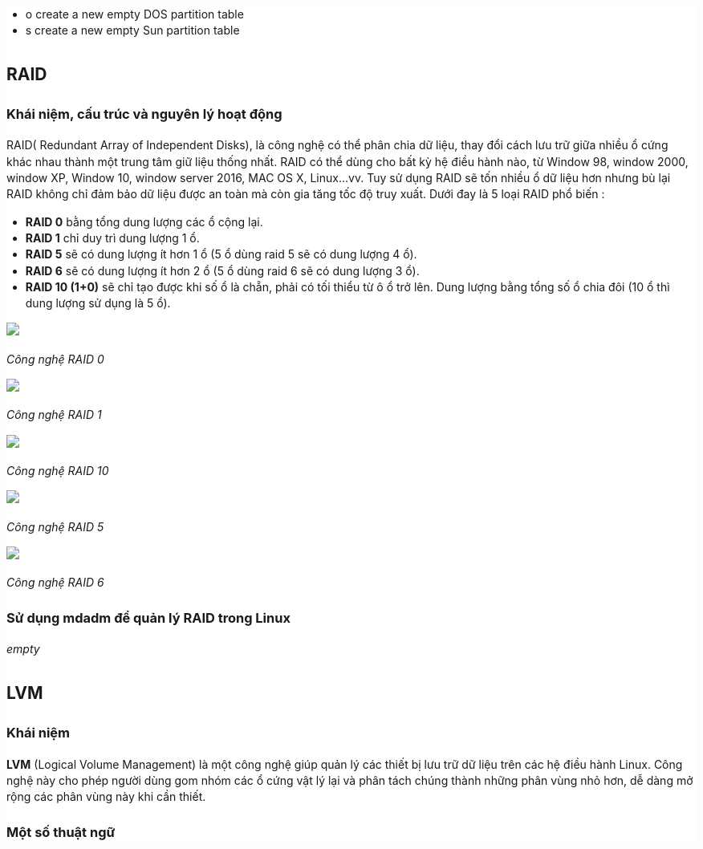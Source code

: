   - o   create a new empty DOS partition table
  - s   create a new empty Sun partition table

## RAID

### Khái niệm, cấu trúc và nguyên lý hoạt động

RAID( Redundant Array of Independent Disks), là công nghệ có thể phân chia dữ liệu, thay đổi cách lưu trữ giữa nhiều ổ cứng khác nhau thành một trung tâm giữ liệu thống nhất.  RAID có thể dùng cho bất kỳ hệ điều hành nào, từ Window 98, window 2000, window XP, Window 10, window server 2016, MAC OS X, Linux...vv. Tuy sử dụng RAID sẽ tốn nhiều ổ dữ liệu hơn nhưng bù lại RAID không chỉ đảm bảo dữ liệu được an toàn mà còn gia tăng tốc độ truy xuất. Dưới đay là 5 loại RAID phổ biến : 

- **RAID 0** bằng tổng dung lượng các ổ cộng lại.
- **RAID 1** chỉ duy trì dung lượng 1 ổ.
- **RAID 5** sẽ có dung lượng ít hơn 1 ổ (5 ổ dùng raid 5 sẽ có dung lượng 4 ổ).
- **RAID 6** sẽ có dung lượng ít hơn 2 ổ (5 ổ dùng raid 6 sẽ có dung lượng 3 ổ).
- **RAID 10 (1+0)** sẽ chỉ tạo được khi số ổ là chẵn, phải có tối thiểu từ ô ổ trở lên. Dung lượng bằng tổng số ổ chia đôi (10 ổ thì dung lượng sử dụng là 5 ổ).

<img src="https://github.com/TQHuaa/TrainingVCCloud/blob/main/Pics/cong-nghe-raid-0.jpg">

*Công nghệ RAID 0*

<img src="https://github.com/TQHuaa/TrainingVCCloud/blob/main/Pics/cong-nghe-raid-1.jpg">

*Công nghệ RAID 1*

<img src="https://github.com/TQHuaa/TrainingVCCloud/blob/main/Pics/bgRaid10.png">

*Công nghệ RAID 10*

<img src="https://github.com/TQHuaa/TrainingVCCloud/blob/main/Pics/cong-nghe-raid-5.jpg">

*Công nghệ RAID 5*

<img src="https://github.com/TQHuaa/TrainingVCCloud/blob/main/Pics/raid6.png">

*Công nghệ RAID 6*

### Sử dụng mdadm để quản lý RAID trong Linux 

*empty*
 
## LVM
 
### Khái niệm

**LVM** (Logical Volume Management) là một công nghệ giúp quản lý các thiết bị lưu trữ dữ liệu trên các hệ điều hành Linux. Công nghệ này cho phép người dùng gom nhóm các ổ cứng vật lý lại và phân tách chúng thành những phân vùng nhỏ hơn, dễ dàng mở rộng các phân vùng này khi cần thiết.

### Một số thuật ngữ
